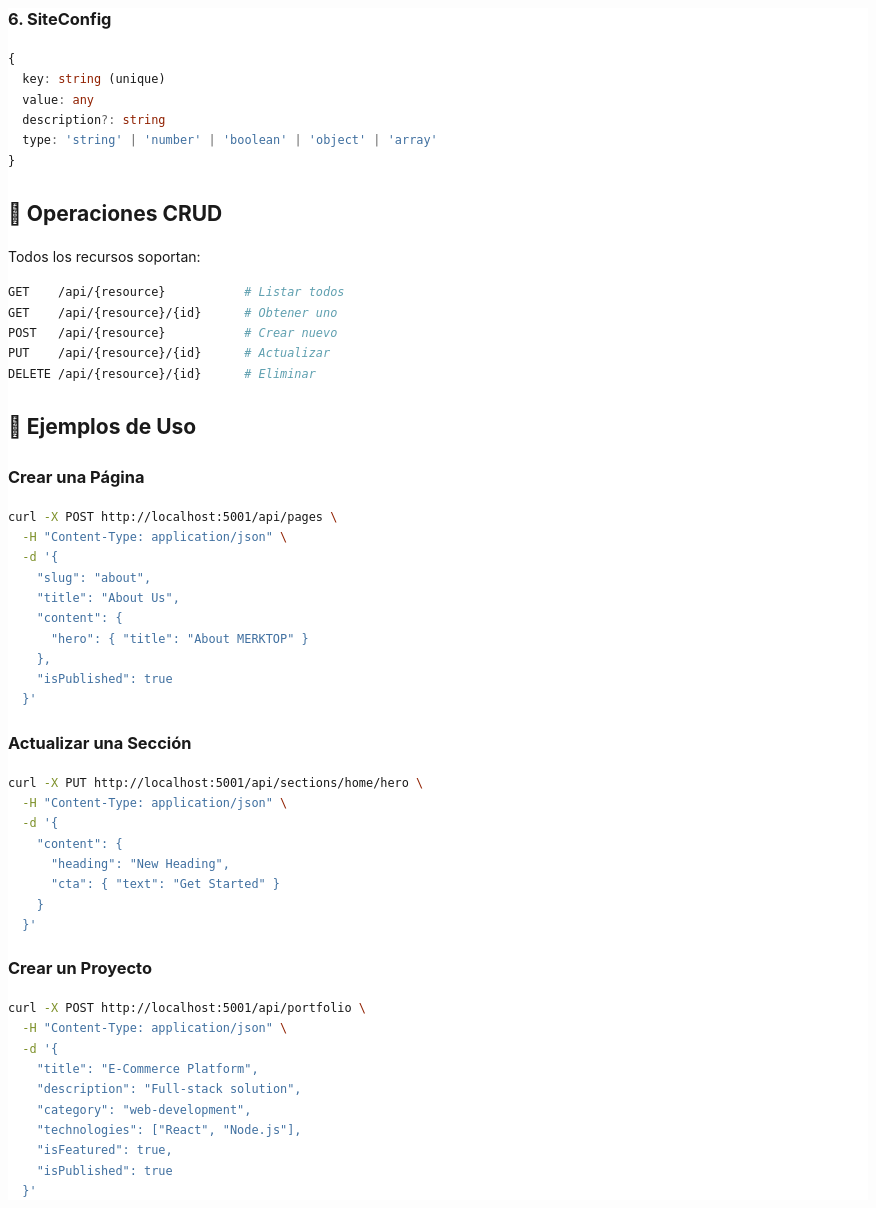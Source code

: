 ### 6. SiteConfig
```typescript
{
  key: string (unique)
  value: any
  description?: string
  type: 'string' | 'number' | 'boolean' | 'object' | 'array'
}
```

## 🚀 Operaciones CRUD

Todos los recursos soportan:

```bash
GET    /api/{resource}           # Listar todos
GET    /api/{resource}/{id}      # Obtener uno
POST   /api/{resource}           # Crear nuevo
PUT    /api/{resource}/{id}      # Actualizar
DELETE /api/{resource}/{id}      # Eliminar
```

## 📝 Ejemplos de Uso

### Crear una Página
```bash
curl -X POST http://localhost:5001/api/pages \
  -H "Content-Type: application/json" \
  -d '{
    "slug": "about",
    "title": "About Us",
    "content": {
      "hero": { "title": "About MERKTOP" }
    },
    "isPublished": true
  }'
```

### Actualizar una Sección
```bash
curl -X PUT http://localhost:5001/api/sections/home/hero \
  -H "Content-Type: application/json" \
  -d '{
    "content": {
      "heading": "New Heading",
      "cta": { "text": "Get Started" }
    }
  }'
```

### Crear un Proyecto
```bash
curl -X POST http://localhost:5001/api/portfolio \
  -H "Content-Type: application/json" \
  -d '{
    "title": "E-Commerce Platform",
    "description": "Full-stack solution",
    "category": "web-development",
    "technologies": ["React", "Node.js"],
    "isFeatured": true,
    "isPublished": true
  }'
```
